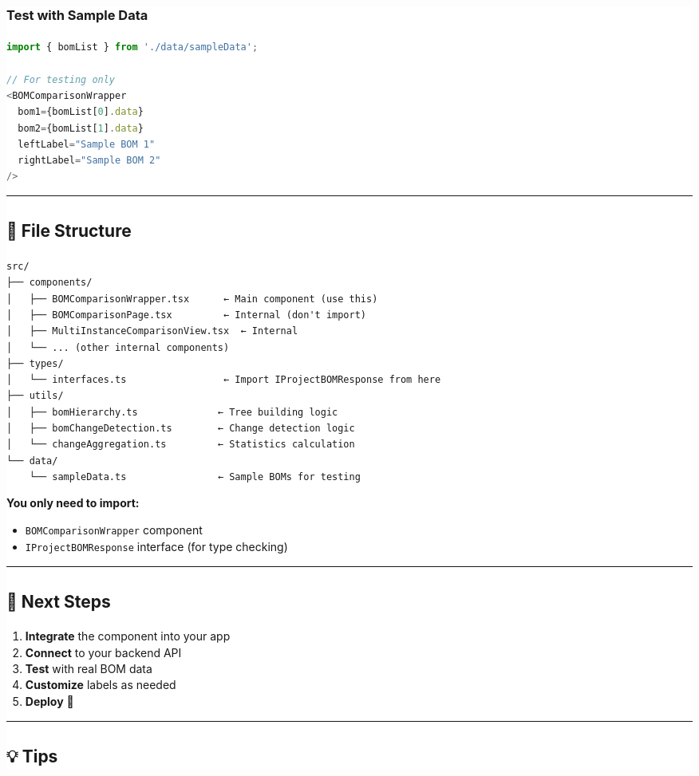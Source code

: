 ### Test with Sample Data

```typescript
import { bomList } from './data/sampleData';

// For testing only
<BOMComparisonWrapper
  bom1={bomList[0].data}
  bom2={bomList[1].data}
  leftLabel="Sample BOM 1"
  rightLabel="Sample BOM 2"
/>
```

---

## 📁 File Structure

```
src/
├── components/
│   ├── BOMComparisonWrapper.tsx      ← Main component (use this)
│   ├── BOMComparisonPage.tsx         ← Internal (don't import)
│   ├── MultiInstanceComparisonView.tsx  ← Internal
│   └── ... (other internal components)
├── types/
│   └── interfaces.ts                 ← Import IProjectBOMResponse from here
├── utils/
│   ├── bomHierarchy.ts              ← Tree building logic
│   ├── bomChangeDetection.ts        ← Change detection logic
│   └── changeAggregation.ts         ← Statistics calculation
└── data/
    └── sampleData.ts                ← Sample BOMs for testing
```

**You only need to import:**
- `BOMComparisonWrapper` component
- `IProjectBOMResponse` interface (for type checking)

---

## 🎯 Next Steps

1. **Integrate** the component into your app
2. **Connect** to your backend API
3. **Test** with real BOM data
4. **Customize** labels as needed
5. **Deploy** 🚀

---

## 💡 Tips
